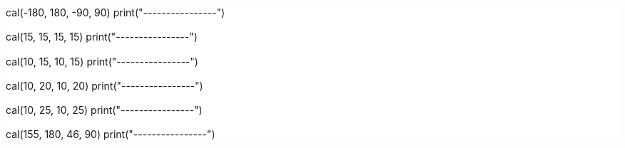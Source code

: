 cal(-180, 180, -90, 90)
print("----------------")

cal(15, 15, 15, 15)
print("----------------")

cal(10, 15, 10, 15)
print("----------------")

cal(10, 20, 10, 20)
print("----------------")

cal(10, 25, 10, 25)
print("----------------")

cal(155, 180, 46, 90)
print("----------------")


